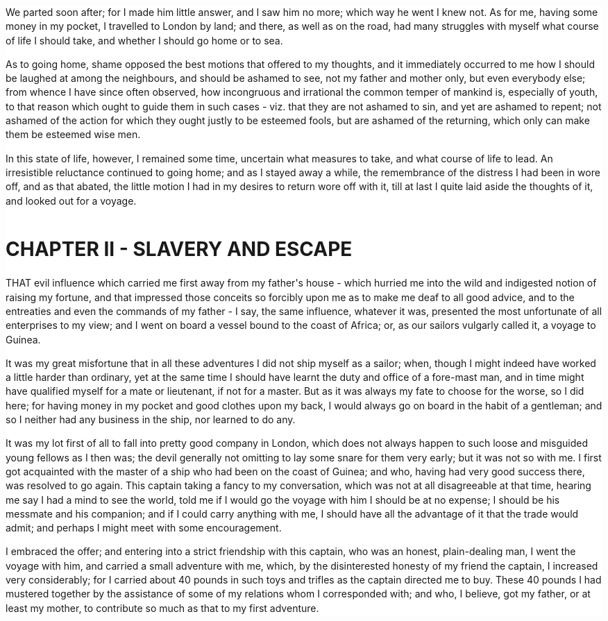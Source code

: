 We parted soon after; for I made him little answer, and I saw him no more; which way he went I knew not. As for me, having some money in my pocket, I travelled to London by land; and there, as well as on the road, had many struggles with myself what course of life I should take, and whether I should go home or to sea.

As to going home, shame opposed the best motions that offered to my thoughts, and it immediately occurred to me how I should be laughed at among the neighbours, and should be ashamed to see, not my father and mother only, but even everybody else; from whence I have since often observed, how incongruous and irrational the common temper of mankind is, especially of youth, to that reason which ought to guide them in such cases - viz. that they are not ashamed to sin, and yet are ashamed to repent; not ashamed of the action for which they ought justly to be esteemed fools, but are ashamed of the returning, which only can make them be esteemed wise men.

In this state of life, however, I remained some time, uncertain what measures to take, and what course of life to lead. An irresistible reluctance continued to going home; and as I stayed away a while, the remembrance of the distress I had been in wore off, and as that abated, the little motion I had in my desires to return wore off with it, till at last I quite laid aside the thoughts of it, and looked out for a voyage.


# CHAPTER II - SLAVERY AND ESCAPE

THAT evil influence which carried me first away from my father's house - which hurried me into the wild and indigested notion of raising my fortune, and that impressed those conceits so forcibly upon me as to make me deaf to all good advice, and to the entreaties and even the commands of my father - I say, the same influence, whatever it was, presented the most unfortunate of all enterprises to my view; and I went on board a vessel bound to the coast of Africa; or, as our sailors vulgarly called it, a voyage to Guinea.

It was my great misfortune that in all these adventures I did not ship myself as a sailor; when, though I might indeed have worked a little harder than ordinary, yet at the same time I should have learnt the duty and office of a fore-mast man, and in time might have qualified myself for a mate or lieutenant, if not for a master. But as it was always my fate to choose for the worse, so I did here; for having money in my pocket and good clothes upon my back, I would always go on board in the habit of a gentleman; and so I neither had any business in the ship, nor learned to do any.

It was my lot first of all to fall into pretty good company in London, which does not always happen to such loose and misguided young fellows as I then was; the devil generally not omitting to lay some snare for them very early; but it was not so with me. I first got acquainted with the master of a ship who had been on the coast of Guinea; and who, having had very good success there, was resolved to go again. This captain taking a fancy to my conversation, which was not at all disagreeable at that time, hearing me say I had a mind to see the world, told me if I would go the voyage with him I should be at no expense; I should be his messmate and his companion; and if I could carry anything with me, I should have all the advantage of it that the trade would admit; and perhaps I might meet with some encouragement.

I embraced the offer; and entering into a strict friendship with this captain, who was an honest, plain-dealing man, I went the voyage with him, and carried a small adventure with me, which, by the disinterested honesty of my friend the captain, I increased very considerably; for I carried about 40 pounds in such toys and trifles as the captain directed me to buy. These 40 pounds I had mustered together by the assistance of some of my relations whom I corresponded with; and who, I believe, got my father, or at least my mother, to contribute so much as that to my first adventure.
